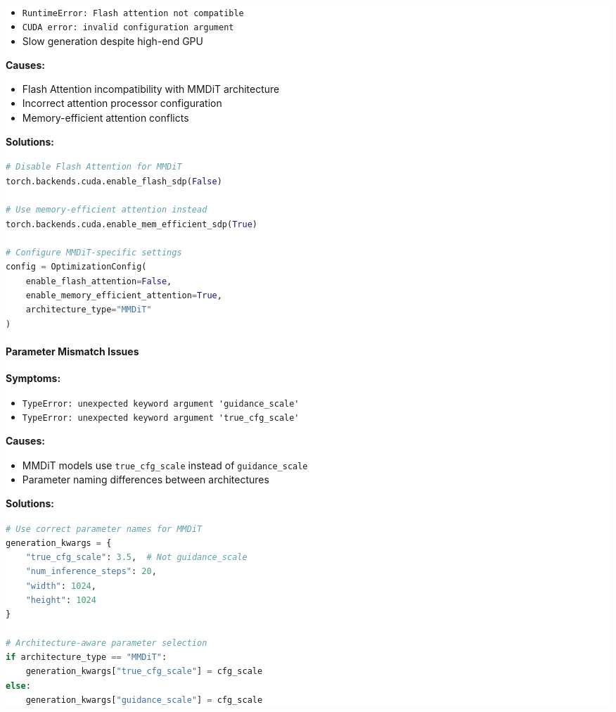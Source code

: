 - `RuntimeError: Flash attention not compatible`
- `CUDA error: invalid configuration argument`
- Slow generation despite high-end GPU

**Causes:**

- Flash Attention incompatibility with MMDiT architecture
- Incorrect attention processor configuration
- Memory-efficient attention conflicts

**Solutions:**

```python
# Disable Flash Attention for MMDiT
torch.backends.cuda.enable_flash_sdp(False)

# Use memory-efficient attention instead
torch.backends.cuda.enable_mem_efficient_sdp(True)

# Configure MMDiT-specific settings
config = OptimizationConfig(
    enable_flash_attention=False,
    enable_memory_efficient_attention=True,
    architecture_type="MMDiT"
)
```

#### Parameter Mismatch Issues

**Symptoms:**

- `TypeError: unexpected keyword argument 'guidance_scale'`
- `TypeError: unexpected keyword argument 'true_cfg_scale'`

**Causes:**

- MMDiT models use `true_cfg_scale` instead of `guidance_scale`
- Parameter naming differences between architectures

**Solutions:**

```python
# Use correct parameter names for MMDiT
generation_kwargs = {
    "true_cfg_scale": 3.5,  # Not guidance_scale
    "num_inference_steps": 20,
    "width": 1024,
    "height": 1024
}

# Architecture-aware parameter selection
if architecture_type == "MMDiT":
    generation_kwargs["true_cfg_scale"] = cfg_scale
else:
    generation_kwargs["guidance_scale"] = cfg_scale
```
